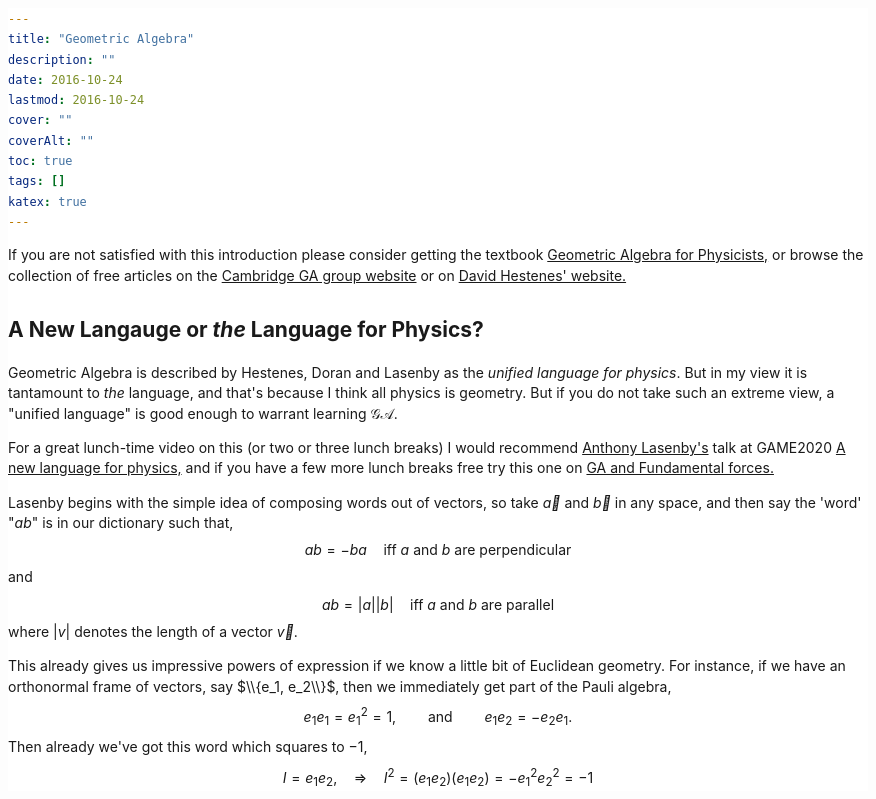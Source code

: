 ```yaml
---
title: "Geometric Algebra"
description: ""
date: 2016-10-24
lastmod: 2016-10-24
cover: ""
coverAlt: ""
toc: true
tags: []
katex: true
---
```


If you are not satisfied with this introduction please consider getting the textbook 
[Geometric Algebra for Physicists,](https://www.cambridge.org/core/books/geometric-algebra-for-physicists/FB8D3ACB76AB3AB10BA7F27505925091) 
or browse the collection of free articles on the 
[Cambridge GA group website](http://geometry.mrao.cam.ac.uk/) or on [David Hestenes\' website.](http://geocalc.clas.asu.edu/)

## A New Langauge or *the* Language for Physics?

Geometric Algebra is described by Hestenes, Doran and Lasenby as the *unified 
language for physics*. But in my view it is tantamount to *the* language, and 
that's because I think all physics is geometry. But if you do not take such an 
extreme view, a "unified language" is good enough to warrant learning 
$\mathcal{GA}$.

For a great lunch-time video on this (or two or three lunch breaks) I would 
recommend 
[Anthony Lasenby\'s](https://www.youtube.com/watch?v=m7v2IUJtC3g) 
talk at GAME2020 
[A new language for physics,](https://www.youtube.com/watch?v=m7v2IUJtC3g) and 
if you have a few more lunch breaks free try this one on 
[GA and Fundamental forces.](https://www.youtube.com/watch?v=fFj4E7q4hbY)

Lasenby begins with the simple idea of composing words out of vectors, 
so take $\vec{a}$ and $\vec{b}$ in any space, and then say the 'word' "$ab$" is 
in our dictionary such that, 
$$ ab = -ba \quad\text{iff $a$ and $b$ are perpendicular}
$$
and 
$$ ab = |a||b|\quad\text{iff $a$ and $b$ are parallel}
$$
where $|v|$ denotes the length of a vector $\vec{v}$.

This already gives us impressive powers of expression if we know a little bit 
of Euclidean geometry. For instance, if we have an orthonormal frame of 
vectors, say 
$\\{e_1, e_2\\}$, then we immediately get part of the Pauli algebra,
$$ e_1e_1 = e_1^2 = 1, \qquad\text{and}\qquad e_1e_2 = -e_2e_1.$$
Then already we've got this word which squares to $-1$,
$$ I=e_1e_2, \quad\Rightarrow \quad I^2 = (e_1e_2)(e_1e_2) = -e_1^2 e_2^2 = -1 $$
